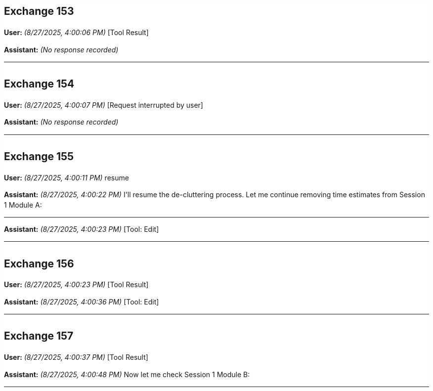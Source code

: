 ## Exchange 153

**User:** *(8/27/2025, 4:00:06 PM)*
[Tool Result]

**Assistant:** *(No response recorded)*

---

## Exchange 154

**User:** *(8/27/2025, 4:00:07 PM)*
[Request interrupted by user]

**Assistant:** *(No response recorded)*

---

## Exchange 155

**User:** *(8/27/2025, 4:00:11 PM)*
resume

**Assistant:** *(8/27/2025, 4:00:22 PM)*
I'll resume the de-cluttering process. Let me continue removing time estimates from Session 1 Module A:

---

**Assistant:** *(8/27/2025, 4:00:23 PM)*
[Tool: Edit]

---

## Exchange 156

**User:** *(8/27/2025, 4:00:23 PM)*
[Tool Result]

**Assistant:** *(8/27/2025, 4:00:36 PM)*
[Tool: Edit]

---

## Exchange 157

**User:** *(8/27/2025, 4:00:37 PM)*
[Tool Result]

**Assistant:** *(8/27/2025, 4:00:48 PM)*
Now let me check Session 1 Module B:

---
